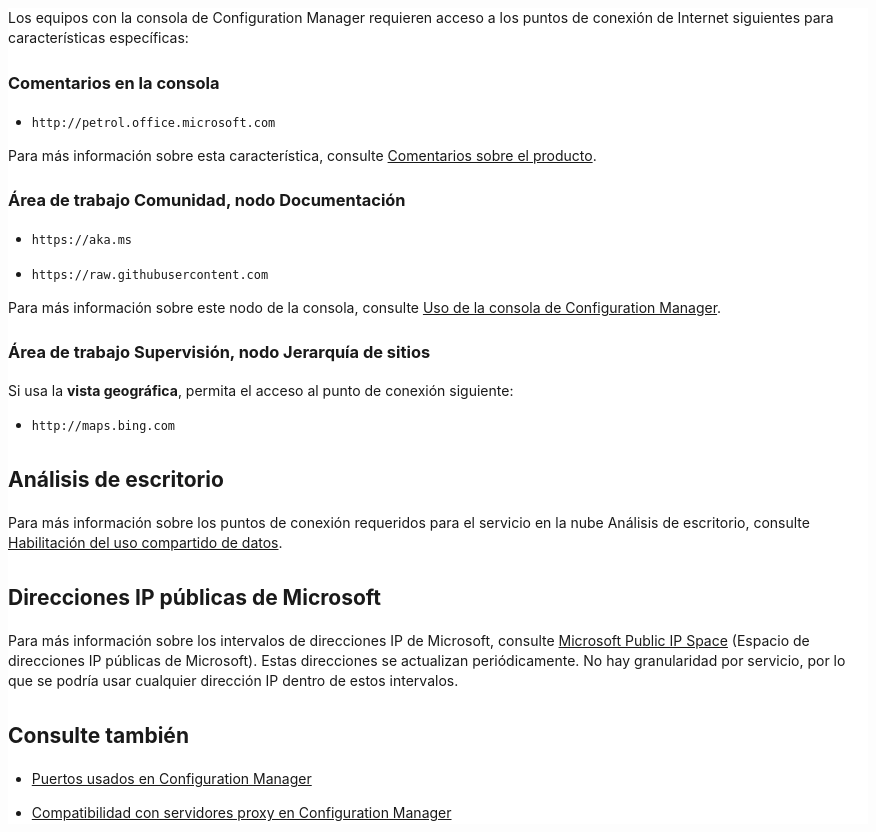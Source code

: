 Los equipos con la consola de Configuration Manager requieren acceso a los puntos de conexión de Internet siguientes para características específicas:

### <a name="in-console-feedback"></a>Comentarios en la consola

- `http://petrol.office.microsoft.com`

Para más información sobre esta característica, consulte [Comentarios sobre el producto](/sccm/core/understand/find-help#product-feedback).

### <a name="community-workspace-documentation-node"></a>Área de trabajo Comunidad, nodo Documentación

- `https://aka.ms`

- `https://raw.githubusercontent.com`

Para más información sobre este nodo de la consola, consulte [Uso de la consola de Configuration Manager](/sccm/core/servers/manage/admin-console).



### <a name="monitoring-workspace-site-hierarchy-node"></a>Área de trabajo Supervisión, nodo Jerarquía de sitios

Si usa la **vista geográfica**, permita el acceso al punto de conexión siguiente:

- `http://maps.bing.com`


## <a name="desktop-analytics"></a>Análisis de escritorio

Para más información sobre los puntos de conexión requeridos para el servicio en la nube Análisis de escritorio, consulte [Habilitación del uso compartido de datos](/sccm/desktop-analytics/enable-data-sharing#endpoints).


## <a name="microsoft-public-ip-addresses"></a>Direcciones IP públicas de Microsoft

Para más información sobre los intervalos de direcciones IP de Microsoft, consulte [Microsoft Public IP Space](https://www.microsoft.com/download/details.aspx?id=53602) (Espacio de direcciones IP públicas de Microsoft). Estas direcciones se actualizan periódicamente. No hay granularidad por servicio, por lo que se podría usar cualquier dirección IP dentro de estos intervalos.


## <a name="see-also"></a>Consulte también

- [Puertos usados en Configuration Manager](/sccm/core/plan-design/hierarchy/ports)

- [Compatibilidad con servidores proxy en Configuration Manager](/sccm/core/plan-design/network/proxy-server-support)
